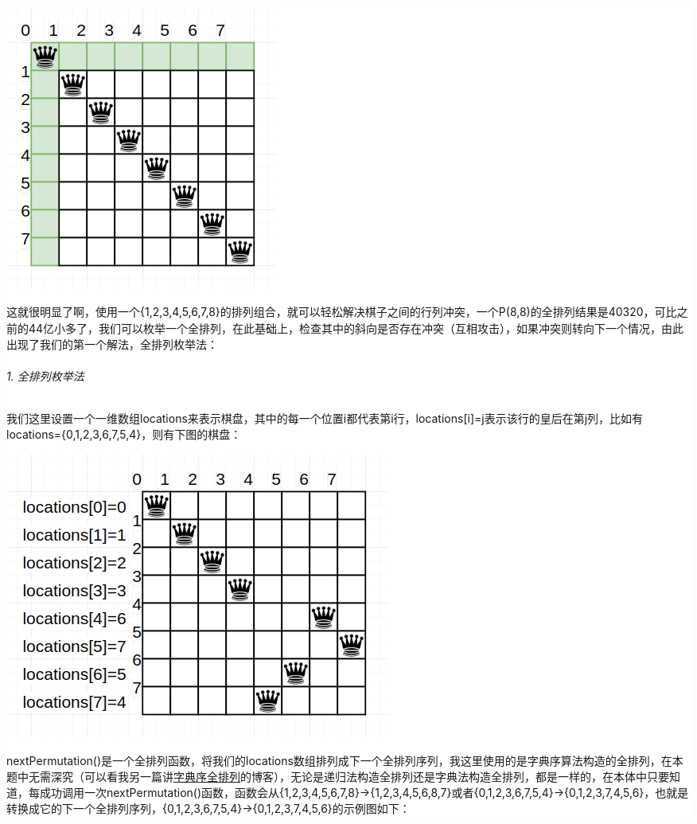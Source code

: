 <img src="/images/algorithm/queens/just_row_and_col.png" title="just_row_and_col" alt="just_row_and_col" style="max-width:60%;margin:auto;" />

这就很明显了啊，使用一个{1,2,3,4,5,6,7,8}的排列组合，就可以轻松解决棋子之间的行列冲突，一个P(8,8)的全排列结果是40320，可比之前的44亿小多了，我们可以枚举一个全排列，在此基础上，检查其中的斜向是否存在冲突（互相攻击），如果冲突则转向下一个情况，由此出现了我们的第一个解法，全排列枚举法：

###### 1. 全排列枚举法

我们这里设置一个一维数组locations来表示棋盘，其中的每一个位置i都代表第i行，locations\[i]=j表示该行的皇后在第j列，比如有locations={0,1,2,3,6,7,5,4}，则有下图的棋盘：

<img src="/images/algorithm/queens/desc_the_locations.png" title="desc_the_locations" alt="desc_the_locations" style="max-width:60%;margin:auto;" />

nextPermutation()是一个全排列函数，将我们的locations数组排列成下一个全排列序列，我这里使用的是字典序算法构造的全排列，在本题中无需深究（可以看我另一篇讲[字典序全排列](https://bladexue.github.io/2020/07/15/algorithm/algorithm-exercise-next-permutation/)的博客），无论是递归法构造全排列还是字典法构造全排列，都是一样的，在本体中只要知道，每成功调用一次nextPermutation()函数，函数会从{1,2,3,4,5,6,7,8}->{1,2,3,4,5,6,8,7}或者{0,1,2,3,6,7,5,4}->{0,1,2,3,7,4,5,6}，也就是转换成它的下一个全排列序列，{0,1,2,3,6,7,5,4}->{0,1,2,3,7,4,5,6}的示例图如下：
